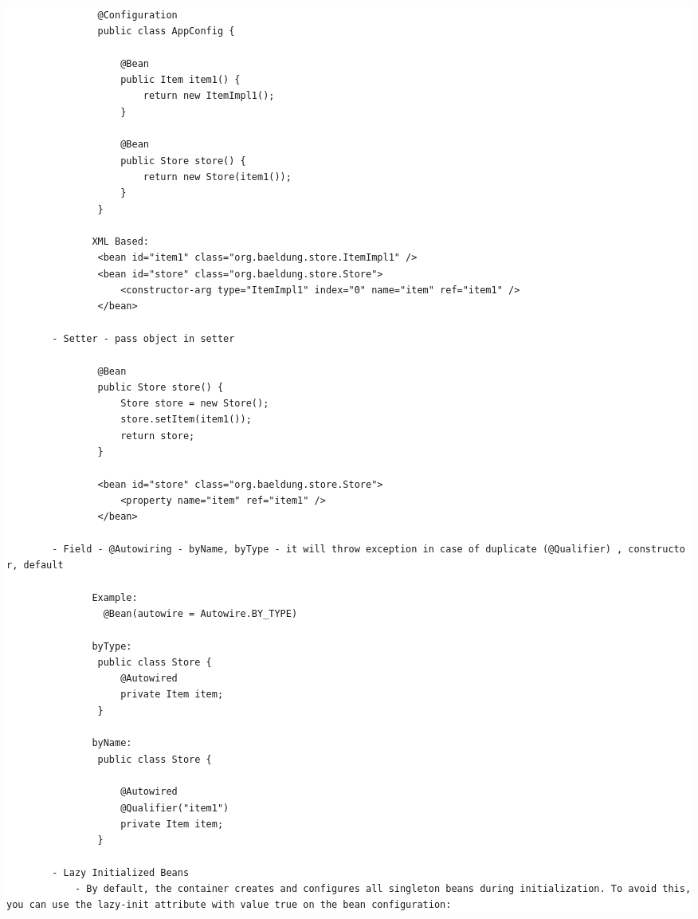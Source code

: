                     @Configuration
                    public class AppConfig {
                    
                        @Bean
                        public Item item1() {
                            return new ItemImpl1();
                        }
                    
                        @Bean
                        public Store store() {
                            return new Store(item1());
                        }
                    }
                    
                   XML Based:
                    <bean id="item1" class="org.baeldung.store.ItemImpl1" /> 
                    <bean id="store" class="org.baeldung.store.Store"> 
                        <constructor-arg type="ItemImpl1" index="0" name="item" ref="item1" /> 
                    </bean>
                    
            - Setter - pass object in setter
                    
                    @Bean
                    public Store store() {
                        Store store = new Store();
                        store.setItem(item1());
                        return store;
                    }
                    
                    <bean id="store" class="org.baeldung.store.Store">
                        <property name="item" ref="item1" />
                    </bean>
                    
            - Field - @Autowiring - byName, byType - it will throw exception in case of duplicate (@Qualifier) , constructor, default
                   
                   Example:
                     @Bean(autowire = Autowire.BY_TYPE)
                   
                   byType:                
                    public class Store {
                        @Autowired
                        private Item item; 
                    }
                   
                   byName: 
                    public class Store {
                        
                        @Autowired
                        @Qualifier("item1")
                        private Item item;
                    }
            
            - Lazy Initialized Beans
                - By default, the container creates and configures all singleton beans during initialization. To avoid this, you can use the lazy-init attribute with value true on the bean configuration:
                    